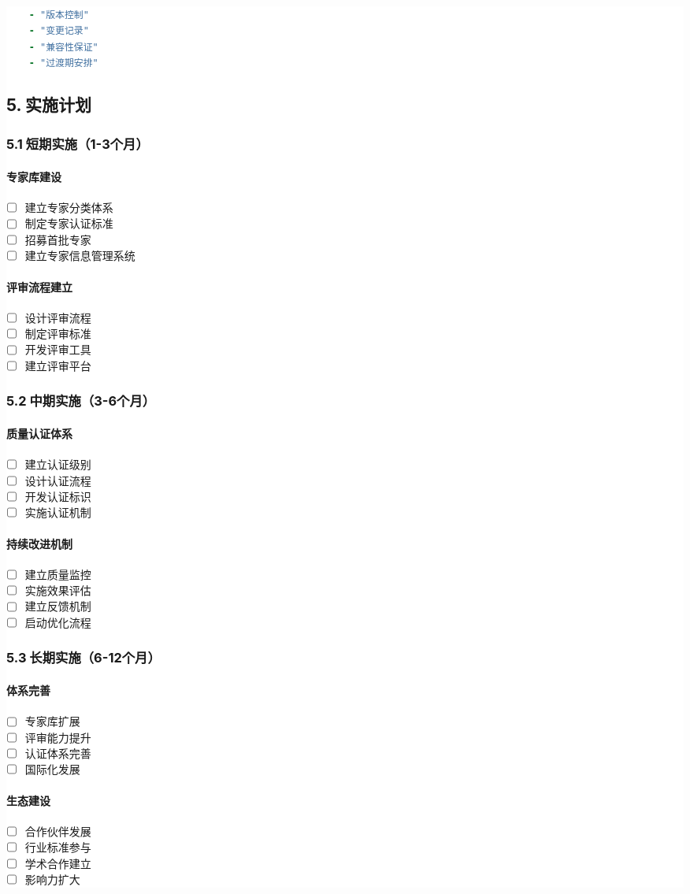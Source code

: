 ```yaml
    - "版本控制"
    - "变更记录"
    - "兼容性保证"
    - "过渡期安排"
```

## 5. 实施计划

### 5.1 短期实施（1-3个月）

#### 专家库建设

- [ ] 建立专家分类体系
- [ ] 制定专家认证标准
- [ ] 招募首批专家
- [ ] 建立专家信息管理系统

#### 评审流程建立

- [ ] 设计评审流程
- [ ] 制定评审标准
- [ ] 开发评审工具
- [ ] 建立评审平台

### 5.2 中期实施（3-6个月）

#### 质量认证体系

- [ ] 建立认证级别
- [ ] 设计认证流程
- [ ] 开发认证标识
- [ ] 实施认证机制

#### 持续改进机制

- [ ] 建立质量监控
- [ ] 实施效果评估
- [ ] 建立反馈机制
- [ ] 启动优化流程

### 5.3 长期实施（6-12个月）

#### 体系完善

- [ ] 专家库扩展
- [ ] 评审能力提升
- [ ] 认证体系完善
- [ ] 国际化发展

#### 生态建设

- [ ] 合作伙伴发展
- [ ] 行业标准参与
- [ ] 学术合作建立
- [ ] 影响力扩大
